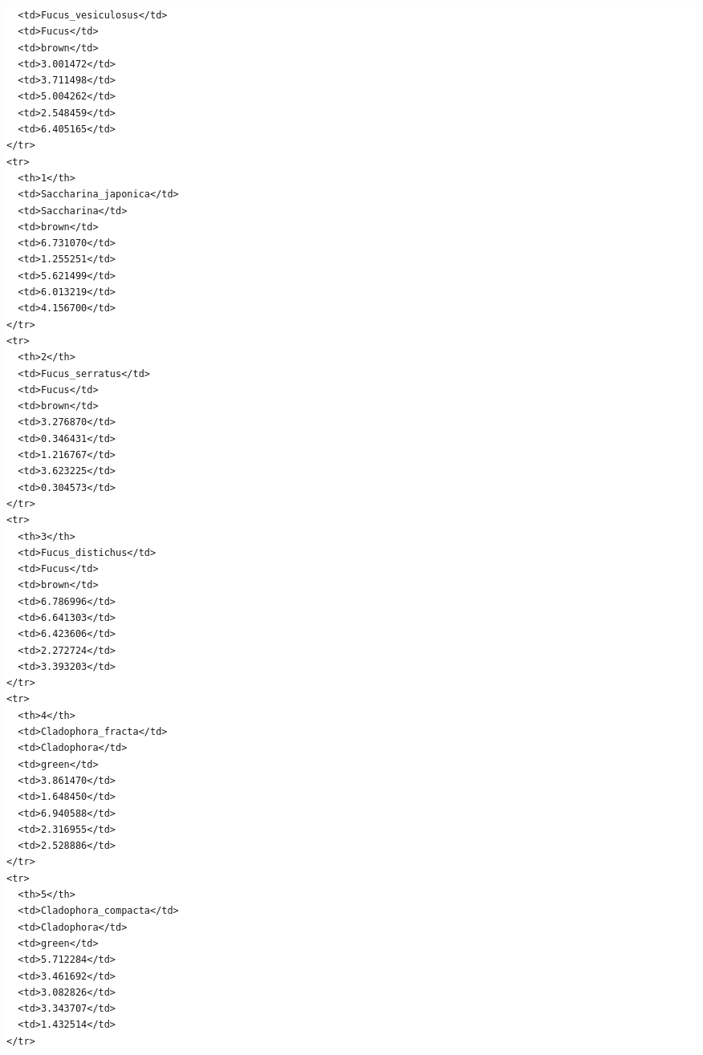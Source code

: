       <td>Fucus_vesiculosus</td>
      <td>Fucus</td>
      <td>brown</td>
      <td>3.001472</td>
      <td>3.711498</td>
      <td>5.004262</td>
      <td>2.548459</td>
      <td>6.405165</td>
    </tr>
    <tr>
      <th>1</th>
      <td>Saccharina_japonica</td>
      <td>Saccharina</td>
      <td>brown</td>
      <td>6.731070</td>
      <td>1.255251</td>
      <td>5.621499</td>
      <td>6.013219</td>
      <td>4.156700</td>
    </tr>
    <tr>
      <th>2</th>
      <td>Fucus_serratus</td>
      <td>Fucus</td>
      <td>brown</td>
      <td>3.276870</td>
      <td>0.346431</td>
      <td>1.216767</td>
      <td>3.623225</td>
      <td>0.304573</td>
    </tr>
    <tr>
      <th>3</th>
      <td>Fucus_distichus</td>
      <td>Fucus</td>
      <td>brown</td>
      <td>6.786996</td>
      <td>6.641303</td>
      <td>6.423606</td>
      <td>2.272724</td>
      <td>3.393203</td>
    </tr>
    <tr>
      <th>4</th>
      <td>Cladophora_fracta</td>
      <td>Cladophora</td>
      <td>green</td>
      <td>3.861470</td>
      <td>1.648450</td>
      <td>6.940588</td>
      <td>2.316955</td>
      <td>2.528886</td>
    </tr>
    <tr>
      <th>5</th>
      <td>Cladophora_compacta</td>
      <td>Cladophora</td>
      <td>green</td>
      <td>5.712284</td>
      <td>3.461692</td>
      <td>3.082826</td>
      <td>3.343707</td>
      <td>1.432514</td>
    </tr>